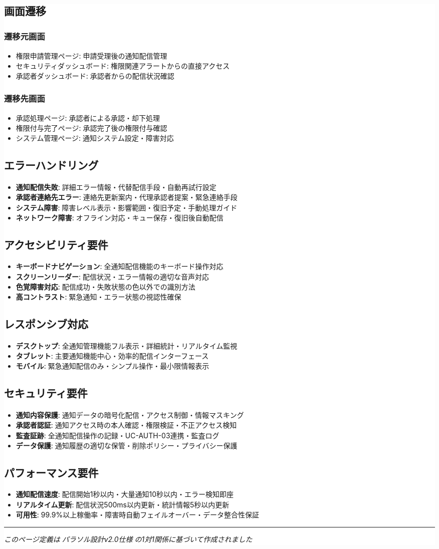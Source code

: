 ## 画面遷移

### 遷移元画面
- 権限申請管理ページ: 申請受理後の通知配信管理
- セキュリティダッシュボード: 権限関連アラートからの直接アクセス
- 承認者ダッシュボード: 承認者からの配信状況確認

### 遷移先画面
- 承認処理ページ: 承認者による承認・却下処理
- 権限付与完了ページ: 承認完了後の権限付与確認
- システム管理ページ: 通知システム設定・障害対応

## エラーハンドリング
- **通知配信失敗**: 詳細エラー情報・代替配信手段・自動再試行設定
- **承認者連絡先エラー**: 連絡先更新案内・代理承認者提案・緊急連絡手段
- **システム障害**: 障害レベル表示・影響範囲・復旧予定・手動処理ガイド
- **ネットワーク障害**: オフライン対応・キュー保存・復旧後自動配信

## アクセシビリティ要件
- **キーボードナビゲーション**: 全通知配信機能のキーボード操作対応
- **スクリーンリーダー**: 配信状況・エラー情報の適切な音声対応
- **色覚障害対応**: 配信成功・失敗状態の色以外での識別方法
- **高コントラスト**: 緊急通知・エラー状態の視認性確保

## レスポンシブ対応
- **デスクトップ**: 全通知管理機能フル表示・詳細統計・リアルタイム監視
- **タブレット**: 主要通知機能中心・効率的配信インターフェース
- **モバイル**: 緊急通知配信のみ・シンプル操作・最小限情報表示

## セキュリティ要件
- **通知内容保護**: 通知データの暗号化配信・アクセス制御・情報マスキング
- **承認者認証**: 通知アクセス時の本人確認・権限検証・不正アクセス検知
- **監査証跡**: 全通知配信操作の記録・UC-AUTH-03連携・監査ログ
- **データ保護**: 通知履歴の適切な保管・削除ポリシー・プライバシー保護

## パフォーマンス要件
- **通知配信速度**: 配信開始1秒以内・大量通知10秒以内・エラー検知即座
- **リアルタイム更新**: 配信状況500ms以内更新・統計情報5秒以内更新
- **可用性**: 99.9%以上稼働率・障害時自動フェイルオーバー・データ整合性保証

---
*このページ定義は パラソル設計v2.0仕様 の1対1関係に基づいて作成されました*
